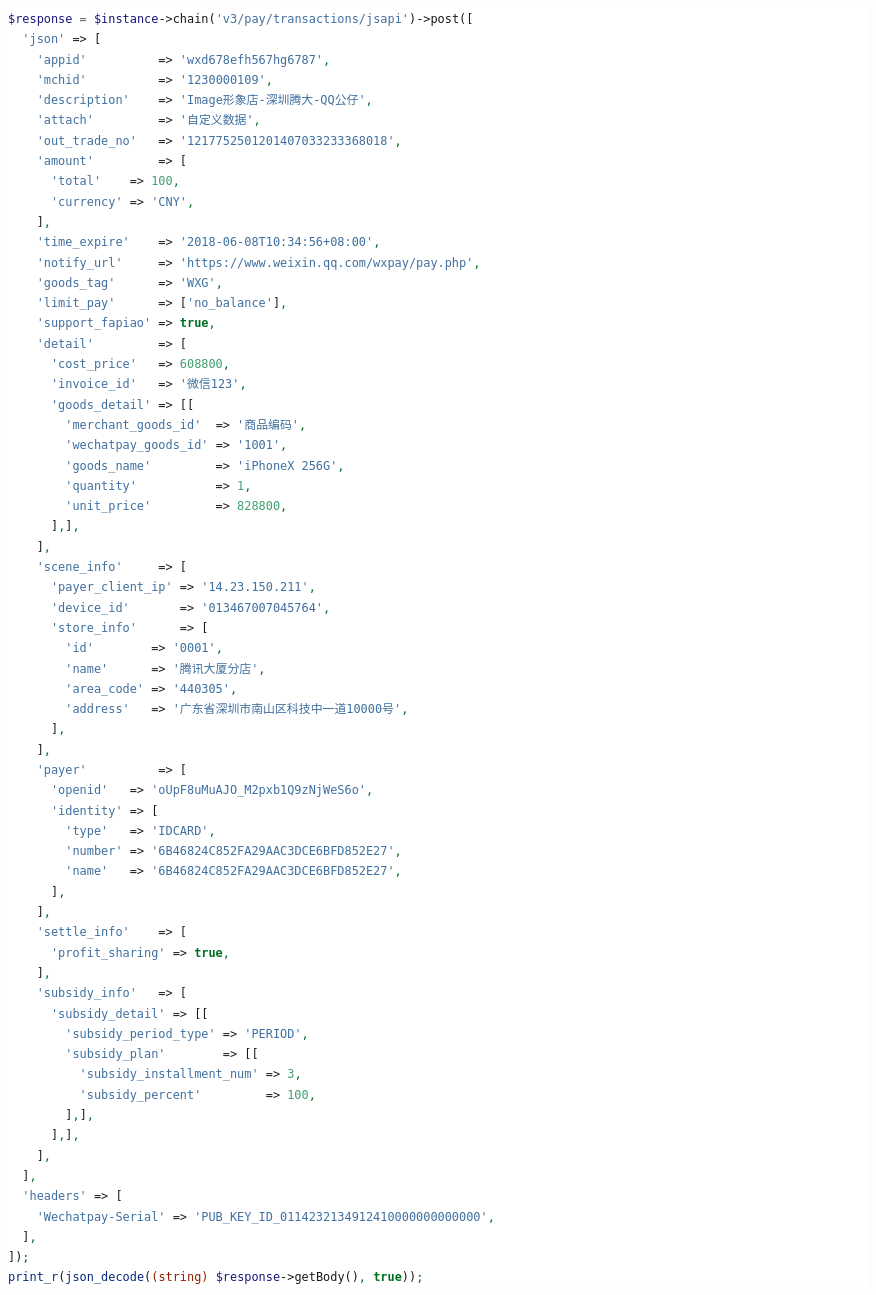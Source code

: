 ```php [同步声明式]
$response = $instance->chain('v3/pay/transactions/jsapi')->post([
  'json' => [
    'appid'          => 'wxd678efh567hg6787',
    'mchid'          => '1230000109',
    'description'    => 'Image形象店-深圳腾大-QQ公仔',
    'attach'         => '自定义数据',
    'out_trade_no'   => '1217752501201407033233368018',
    'amount'         => [
      'total'    => 100,
      'currency' => 'CNY',
    ],
    'time_expire'    => '2018-06-08T10:34:56+08:00',
    'notify_url'     => 'https://www.weixin.qq.com/wxpay/pay.php',
    'goods_tag'      => 'WXG',
    'limit_pay'      => ['no_balance'],
    'support_fapiao' => true,
    'detail'         => [
      'cost_price'   => 608800,
      'invoice_id'   => '微信123',
      'goods_detail' => [[
        'merchant_goods_id'  => '商品编码',
        'wechatpay_goods_id' => '1001',
        'goods_name'         => 'iPhoneX 256G',
        'quantity'           => 1,
        'unit_price'         => 828800,
      ],],
    ],
    'scene_info'     => [
      'payer_client_ip' => '14.23.150.211',
      'device_id'       => '013467007045764',
      'store_info'      => [
        'id'        => '0001',
        'name'      => '腾讯大厦分店',
        'area_code' => '440305',
        'address'   => '广东省深圳市南山区科技中一道10000号',
      ],
    ],
    'payer'          => [
      'openid'   => 'oUpF8uMuAJO_M2pxb1Q9zNjWeS6o',
      'identity' => [
        'type'   => 'IDCARD',
        'number' => '6B46824C852FA29AAC3DCE6BFD852E27',
        'name'   => '6B46824C852FA29AAC3DCE6BFD852E27',
      ],
    ],
    'settle_info'    => [
      'profit_sharing' => true,
    ],
    'subsidy_info'   => [
      'subsidy_detail' => [[
        'subsidy_period_type' => 'PERIOD',
        'subsidy_plan'        => [[
          'subsidy_installment_num' => 3,
          'subsidy_percent'         => 100,
        ],],
      ],],
    ],
  ],
  'headers' => [
    'Wechatpay-Serial' => 'PUB_KEY_ID_0114232134912410000000000000',
  ],
]);
print_r(json_decode((string) $response->getBody(), true));
```